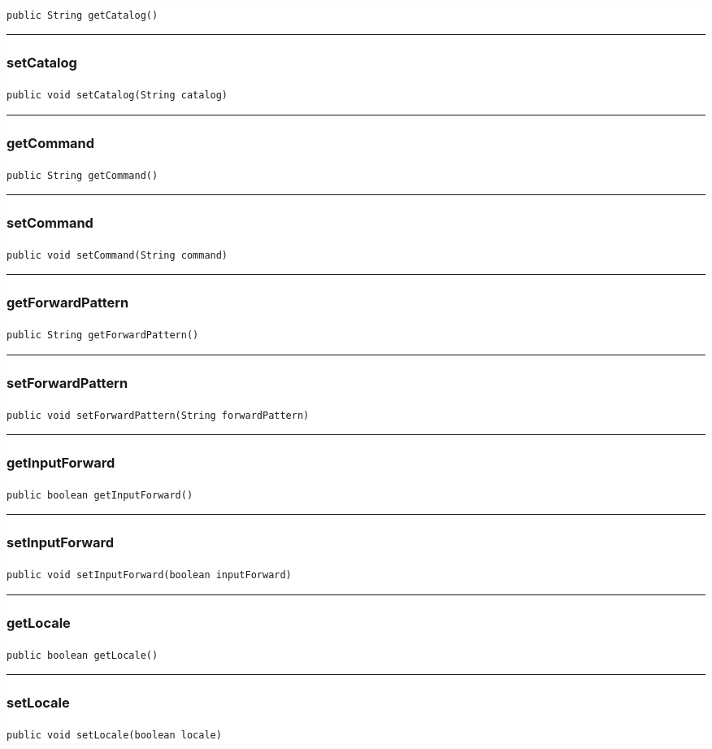     public String getCatalog()

------------------------------------------------------------------------

### setCatalog

    public void setCatalog(String catalog)

------------------------------------------------------------------------

### getCommand

    public String getCommand()

------------------------------------------------------------------------

### setCommand

    public void setCommand(String command)

------------------------------------------------------------------------

### getForwardPattern

    public String getForwardPattern()

------------------------------------------------------------------------

### setForwardPattern

    public void setForwardPattern(String forwardPattern)

------------------------------------------------------------------------

### getInputForward

    public boolean getInputForward()

------------------------------------------------------------------------

### setInputForward

    public void setInputForward(boolean inputForward)

------------------------------------------------------------------------

### getLocale

    public boolean getLocale()

------------------------------------------------------------------------

### setLocale

    public void setLocale(boolean locale)
